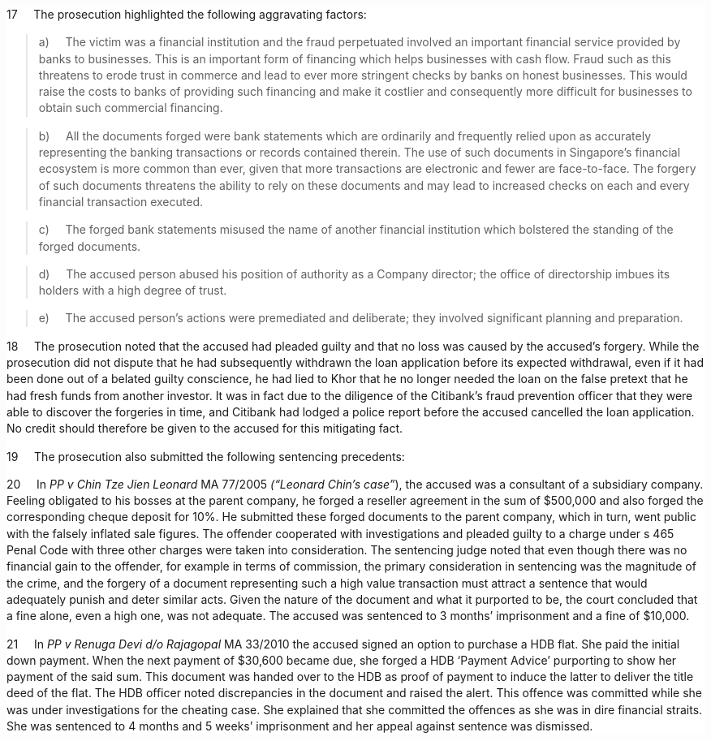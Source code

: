 17     The prosecution highlighted the following aggravating factors:

> a)     The victim was a financial institution and the fraud perpetuated involved an important financial service provided by banks to businesses. This is an important form of financing which helps businesses with cash flow. Fraud such as this threatens to erode trust in commerce and lead to ever more stringent checks by banks on honest businesses. This would raise the costs to banks of providing such financing and make it costlier and consequently more difficult for businesses to obtain such commercial financing.

> b)     All the documents forged were bank statements which are ordinarily and frequently relied upon as accurately representing the banking transactions or records contained therein. The use of such documents in Singapore’s financial ecosystem is more common than ever, given that more transactions are electronic and fewer are face-to-face. The forgery of such documents threatens the ability to rely on these documents and may lead to increased checks on each and every financial transaction executed.

> c)     The forged bank statements misused the name of another financial institution which bolstered the standing of the forged documents.

> d)     The accused person abused his position of authority as a Company director; the office of directorship imbues its holders with a high degree of trust.

> e)     The accused person’s actions were premediated and deliberate; they involved significant planning and preparation.

18     The prosecution noted that the accused had pleaded guilty and that no loss was caused by the accused’s forgery. While the prosecution did not dispute that he had subsequently withdrawn the loan application before its expected withdrawal, even if it had been done out of a belated guilty conscience, he had lied to Khor that he no longer needed the loan on the false pretext that he had fresh funds from another investor. It was in fact due to the diligence of the Citibank’s fraud prevention officer that they were able to discover the forgeries in time, and Citibank had lodged a police report before the accused cancelled the loan application. No credit should therefore be given to the accused for this mitigating fact.

19     The prosecution also submitted the following sentencing precedents:

20     In _PP v Chin Tze Jien Leonard_ MA 77/2005 _(“Leonard Chin’s case”_), the accused was a consultant of a subsidiary company. Feeling obligated to his bosses at the parent company, he forged a reseller agreement in the sum of $500,000 and also forged the corresponding cheque deposit for 10%. He submitted these forged documents to the parent company, which in turn, went public with the falsely inflated sale figures. The offender cooperated with investigations and pleaded guilty to a charge under s 465 Penal Code with three other charges were taken into consideration. The sentencing judge noted that even though there was no financial gain to the offender, for example in terms of commission, the primary consideration in sentencing was the magnitude of the crime, and the forgery of a document representing such a high value transaction must attract a sentence that would adequately punish and deter similar acts. Given the nature of the document and what it purported to be, the court concluded that a fine alone, even a high one, was not adequate. The accused was sentenced to 3 months’ imprisonment and a fine of $10,000.

21     In _PP v Renuga Devi d/o Rajagopal_ MA 33/2010 the accused signed an option to purchase a HDB flat. She paid the initial down payment. When the next payment of $30,600 became due, she forged a HDB ‘Payment Advice’ purporting to show her payment of the said sum. This document was handed over to the HDB as proof of payment to induce the latter to deliver the title deed of the flat. The HDB officer noted discrepancies in the document and raised the alert. This offence was committed while she was under investigations for the cheating case. She explained that she committed the offences as she was in dire financial straits. She was sentenced to 4 months and 5 weeks’ imprisonment and her appeal against sentence was dismissed.
